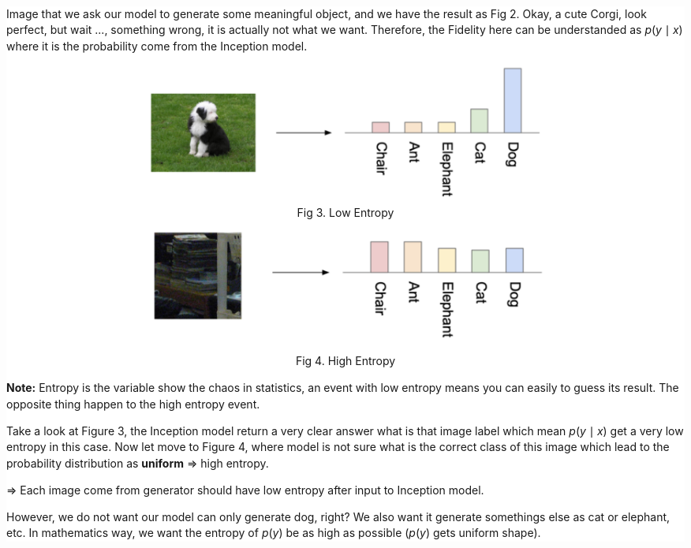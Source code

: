 Image that we ask our model to generate some meaningful object, and we have the result as Fig 2. Okay, a cute Corgi, look perfect, but wait ..., something wrong, it is actually not what we want. Therefore, the Fidelity here can be understanded as $p(y\mid x)$ where it is the probability come from the Inception model.

<center>
<img src="./image/IS3.png" alt="Correct" width="500">
<figcaption>
Fig 3. Low Entropy
</figcaption>
</center>

<center>
<img src="./image/IS4.png" alt="3 head Corgi" width="500">
<figcaption>
Fig 4. High Entropy
</figcaption>
</center>

**Note:** Entropy is the variable show the chaos in statistics, an event with low entropy means you can easily to guess its result. The opposite thing happen to the high entropy event. 

Take a look at Figure 3, the Inception model return a very clear answer what is that image label which mean $p(y\mid x)$ get a very low entropy in this case. Now let move to Figure 4, where model is not sure what is the correct class of this image which lead to the probability distribution as **uniform** $\Rightarrow$ high entropy.

$\Rightarrow$ Each image come from generator should have low entropy after input to Inception model.

However, we do not want our model can only generate dog, right? We also want it generate somethings else as cat or elephant, etc. In mathematics way, we want the entropy of $p(y)$ be as high as possible ($p(y)$ gets uniform shape).
